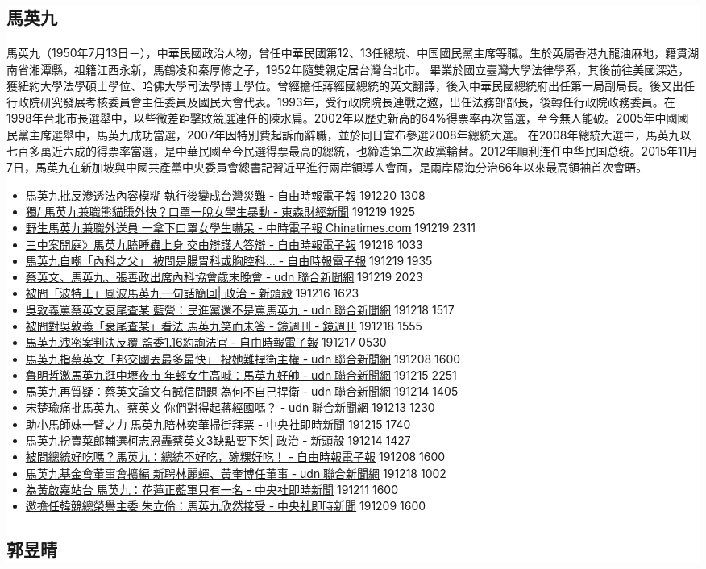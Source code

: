 ## 馬英九

馬英九（1950年7月13日－），中華民國政治人物，曾任中華民國第12、13任總統、中国國民黨主席等職。生於英屬香港九龍油麻地，籍貫湖南省湘潭縣，祖籍江西永新，馬鶴凌和秦厚修之子，1952年隨雙親定居台灣台北市。
畢業於國立臺灣大學法律學系，其後前往美國深造，獲紐約大學法學碩士學位、哈佛大學司法學博士學位。曾經擔任蔣經國總統的英文翻譯，後入中華民國總統府出任第一局副局長。後又出任行政院研究發展考核委員會主任委員及國民大會代表。1993年，受行政院院長連戰之邀，出任法務部部長，後轉任行政院政務委員。在1998年台北市長選舉中，以些微差距擊敗競選連任的陳水扁。2002年以歷史新高的64%得票率再次當選，至今無人能破。2005年中國國民黨主席選舉中，馬英九成功當選，2007年因特別費起訴而辭職，並於同日宣布參選2008年總統大選。
在2008年總統大選中，馬英九以七百多萬近六成的得票率當選，是中華民國至今民選得票最高的總統，也締造第二次政黨輪替。2012年順利连任中华民国总统。2015年11月7日，馬英九在新加坡與中國共產黨中央委員會總書記習近平進行兩岸領導人會面，是兩岸隔海分治66年以來最高領袖首次會晤。
- [馬英九批反滲透法內容模糊 執行後變成台灣災難 - 自由時報電子報](https://news.ltn.com.tw/news/politics/breakingnews/3015059 "馬英九批反滲透法內容模糊 執行後變成台灣災難 - 自由時報電子報") 191220 1308
- [獨/ 馬英九兼職熊貓賺外快？口罩一脫女學生暴動 - 東森財經新聞](https://fnc.ebc.net.tw/FncNews/life/110107 "獨/ 馬英九兼職熊貓賺外快？口罩一脫女學生暴動 - 東森財經新聞") 191219 1925
- [野生馬英九兼職外送員 一拿下口罩女學生嚇呆 - 中時電子報 Chinatimes.com](https://www.chinatimes.com/realtimenews/20191219005346-260407 "野生馬英九兼職外送員 一拿下口罩女學生嚇呆 - 中時電子報 Chinatimes.com") 191219 2311
- [三中案開庭》馬英九瞌睡蟲上身 交由辯護人答辯 - 自由時報電子報](https://news.ltn.com.tw/news/politics/breakingnews/3012525 "三中案開庭》馬英九瞌睡蟲上身 交由辯護人答辯 - 自由時報電子報") 191218 1033
- [馬英九自嘲「內科之父」 被問是腸胃科或胸腔科... - 自由時報電子報](https://news.ltn.com.tw/news/politics/breakingnews/3014494 "馬英九自嘲「內科之父」 被問是腸胃科或胸腔科... - 自由時報電子報") 191219 1935
- [蔡英文、馬英九、張善政出席內科協會歲末晚會 - udn 聯合新聞網](https://udn.com/news/story/6656/4237400 "蔡英文、馬英九、張善政出席內科協會歲末晚會 - udn 聯合新聞網") 191219 2023
- [被問「波特王」風波馬英九一句話簡回| 政治 - 新頭殼](https://newtalk.tw/news/view/2019-12-16/341310 "被問「波特王」風波馬英九一句話簡回| 政治 - 新頭殼") 191216 1623
- [吳敦義罵蔡英文衰尾查某 藍營：民進黨還不是罵馬英九 - udn 聯合新聞網](https://udn.com/news/story/6656/4234343 "吳敦義罵蔡英文衰尾查某 藍營：民進黨還不是罵馬英九 - udn 聯合新聞網") 191218 1517
- [被問對吳敦義「衰尾查某」看法 馬英九笑而未答 - 鏡週刊 - 鏡週刊](https://www.mirrormedia.mg/story/20191218inv007/ "被問對吳敦義「衰尾查某」看法 馬英九笑而未答 - 鏡週刊 - 鏡週刊") 191218 1555
- [馬英九洩密案判決反覆 監委1.16約詢法官 - 自由時報電子報](https://news.ltn.com.tw/news/politics/paper/1339424 "馬英九洩密案判決反覆 監委1.16約詢法官 - 自由時報電子報") 191217 0530
- [馬英九指蔡英文「邦交國丟最多最快」 投她難捍衛主權 - udn 聯合新聞網](https://udn.com/news/story/6656/4213627 "馬英九指蔡英文「邦交國丟最多最快」 投她難捍衛主權 - udn 聯合新聞網") 191208 1600
- [魯明哲邀馬英九逛中壢夜市 年輕女生高喊：馬英九好帥 - udn 聯合新聞網](https://udn.com/news/story/7324/4228782 "魯明哲邀馬英九逛中壢夜市 年輕女生高喊：馬英九好帥 - udn 聯合新聞網") 191215 2251
- [馬英九再質疑：蔡英文論文有誠信問題 為何不自己捍衛 - udn 聯合新聞網](https://udn.com/news/story/6656/4226591 "馬英九再質疑：蔡英文論文有誠信問題 為何不自己捍衛 - udn 聯合新聞網") 191214 1405
- [宋楚瑜痛批馬英九、蔡英文 你們對得起蔣經國嗎？ - udn 聯合新聞網](https://udn.com/news/story/6656/4224327 "宋楚瑜痛批馬英九、蔡英文 你們對得起蔣經國嗎？ - udn 聯合新聞網") 191213 1230
- [助小馬師妹一臂之力 馬英九陪林奕華掃街拜票 - 中央社即時新聞](https://www.cna.com.tw/news/aipl/201912150145.aspx "助小馬師妹一臂之力 馬英九陪林奕華掃街拜票 - 中央社即時新聞") 191215 1740
- [馬英九扮賣菜郎輔選柯志恩轟蔡英文3缺點要下架| 政治 - 新頭殼](https://newtalk.tw/news/view/2019-12-14/340548 "馬英九扮賣菜郎輔選柯志恩轟蔡英文3缺點要下架| 政治 - 新頭殼") 191214 1427
- [被問總統好吃嗎？馬英九：總統不好吃，碗粿好吃！ - 自由時報電子報](https://news.ltn.com.tw/news/politics/breakingnews/3002789 "被問總統好吃嗎？馬英九：總統不好吃，碗粿好吃！ - 自由時報電子報") 191208 1600
- [馬英九基金會董事會擴編 新聘林麗蟬、黃奎博任董事 - udn 聯合新聞網](https://udn.com/news/story/6656/4233481 "馬英九基金會董事會擴編 新聘林麗蟬、黃奎博任董事 - udn 聯合新聞網") 191218 1002
- [為黃啟嘉站台 馬英九：花蓮正藍軍只有一名 - 中央社即時新聞](https://www.cna.com.tw/news/aipl/201912110261.aspx "為黃啟嘉站台 馬英九：花蓮正藍軍只有一名 - 中央社即時新聞") 191211 1600
- [邀擔任韓競總榮譽主委 朱立倫：馬英九欣然接受 - 中央社即時新聞](https://www.cna.com.tw/news/aipl/201912090255.aspx "邀擔任韓競總榮譽主委 朱立倫：馬英九欣然接受 - 中央社即時新聞") 191209 1600

## 郭昱晴
